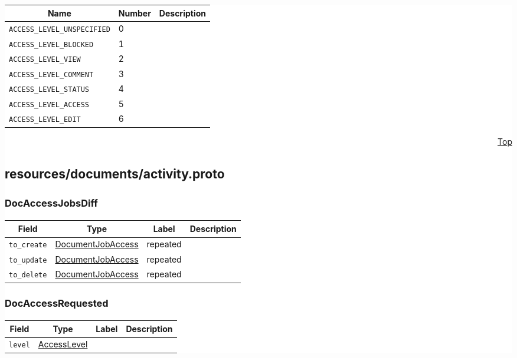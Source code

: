 
| Name | Number | Description |
| ---- | ------ | ----------- |
| `ACCESS_LEVEL_UNSPECIFIED` | 0 |  |
| `ACCESS_LEVEL_BLOCKED` | 1 |  |
| `ACCESS_LEVEL_VIEW` | 2 |  |
| `ACCESS_LEVEL_COMMENT` | 3 |  |
| `ACCESS_LEVEL_STATUS` | 4 |  |
| `ACCESS_LEVEL_ACCESS` | 5 |  |
| `ACCESS_LEVEL_EDIT` | 6 |  |


 

 

 



<a name="resources_documents_activity-proto"></a>
<p align="right"><a href="#top">Top</a></p>

## resources/documents/activity.proto



<a name="resources-documents-DocAccessJobsDiff"></a>

### DocAccessJobsDiff



| Field | Type | Label | Description |
| ----- | ---- | ----- | ----------- |
| `to_create` | [DocumentJobAccess](#resources-documents-DocumentJobAccess) | repeated |  |
| `to_update` | [DocumentJobAccess](#resources-documents-DocumentJobAccess) | repeated |  |
| `to_delete` | [DocumentJobAccess](#resources-documents-DocumentJobAccess) | repeated |  |






<a name="resources-documents-DocAccessRequested"></a>

### DocAccessRequested



| Field | Type | Label | Description |
| ----- | ---- | ----- | ----------- |
| `level` | [AccessLevel](#resources-documents-AccessLevel) |  |  |

